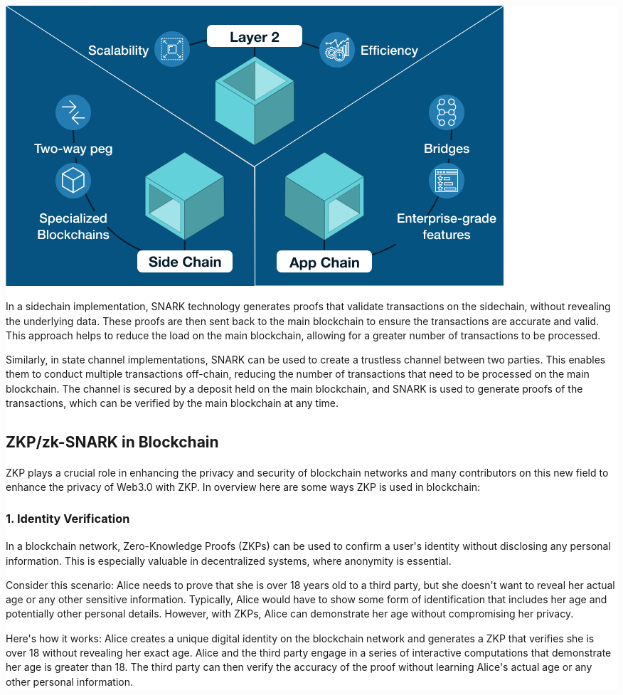 ![IMG-5](./image/layer2.png)


In a sidechain implementation, SNARK technology generates proofs that validate transactions on the sidechain, without revealing the underlying data. These proofs are then sent back to the main blockchain to ensure the transactions are accurate and valid. This approach helps to reduce the load on the main blockchain, allowing for a greater number of transactions to be processed.

Similarly, in state channel implementations, SNARK can be used to create a trustless channel between two parties. This enables them to conduct multiple transactions off-chain, reducing the number of transactions that need to be processed on the main blockchain. The channel is secured by a deposit held on the main blockchain, and SNARK is used to generate proofs of the transactions, which can be verified by the main blockchain at any time.
## ZKP/zk-SNARK in Blockchain

ZKP plays a crucial role in enhancing the privacy and security of blockchain networks and many contributors on this new field to enhance the privacy of Web3.0 with ZKP.
In overview here are some ways ZKP is used in blockchain:

### 1. Identity Verification
In a blockchain network, Zero-Knowledge Proofs (ZKPs) can be used to confirm a user's identity without disclosing any personal information. This is especially valuable in decentralized systems, where anonymity is essential.

Consider this scenario: Alice needs to prove that she is over 18 years old to a third party, but she doesn't want to reveal her actual age or any other sensitive information. Typically, Alice would have to show some form of identification that includes her age and potentially other personal details. However, with ZKPs, Alice can demonstrate her age without compromising her privacy.

Here's how it works: Alice creates a unique digital identity on the blockchain network and generates a ZKP that verifies she is over 18 without revealing her exact age. Alice and the third party engage in a series of interactive computations that demonstrate her age is greater than 18. The third party can then verify the accuracy of the proof without learning Alice's actual age or any other personal information.

